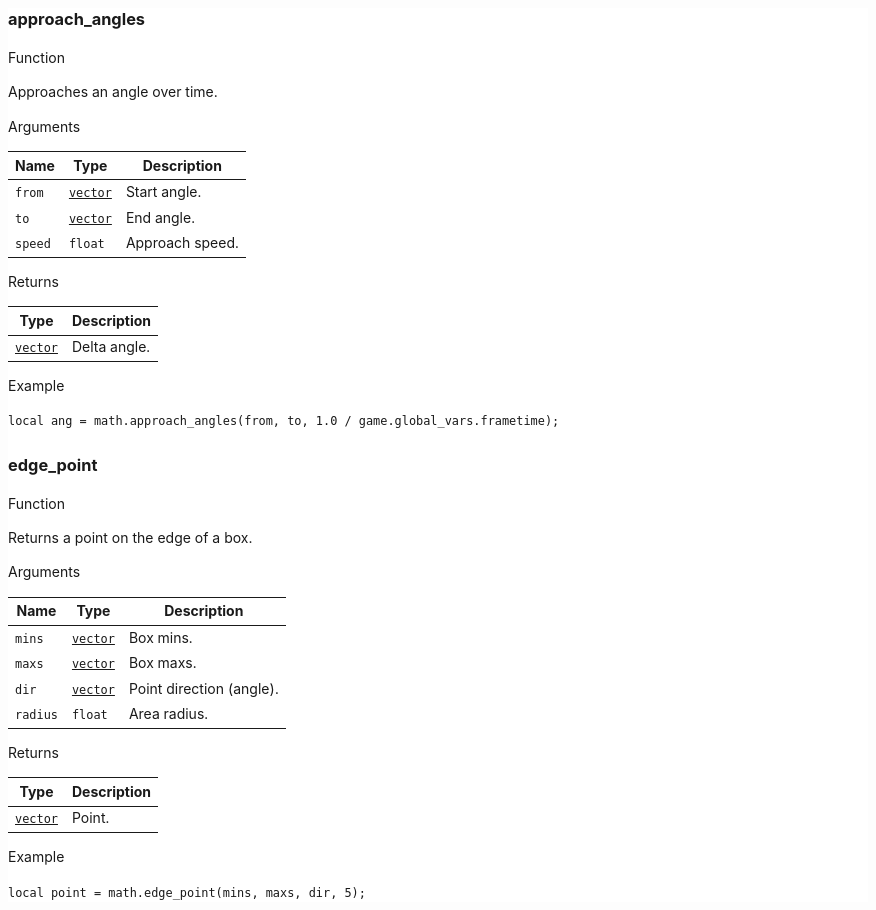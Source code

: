 ### approach\_angles﻿ <a href="#approach-angles" id="approach-angles"></a>

Function

Approaches an angle over time.

Arguments

| Name    | Type                                             | Description     |
| ------- | ------------------------------------------------ | --------------- |
| `from`  | [`vector`](https://lua.fatality.win/vector.html) | Start angle.    |
| `to`    | [`vector`](https://lua.fatality.win/vector.html) | End angle.      |
| `speed` | `float`                                          | Approach speed. |

Returns

| Type                                             | Description  |
| ------------------------------------------------ | ------------ |
| [`vector`](https://lua.fatality.win/vector.html) | Delta angle. |

Example

```
local ang = math.approach_angles(from, to, 1.0 / game.global_vars.frametime);
```

### edge\_point﻿ <a href="#edge-point" id="edge-point"></a>

Function

Returns a point on the edge of a box.

Arguments

| Name     | Type                                             | Description              |
| -------- | ------------------------------------------------ | ------------------------ |
| `mins`   | [`vector`](https://lua.fatality.win/vector.html) | Box mins.                |
| `maxs`   | [`vector`](https://lua.fatality.win/vector.html) | Box maxs.                |
| `dir`    | [`vector`](https://lua.fatality.win/vector.html) | Point direction (angle). |
| `radius` | `float`                                          | Area radius.             |

Returns

| Type                                             | Description |
| ------------------------------------------------ | ----------- |
| [`vector`](https://lua.fatality.win/vector.html) | Point.      |

Example

```
local point = math.edge_point(mins, maxs, dir, 5);
```
